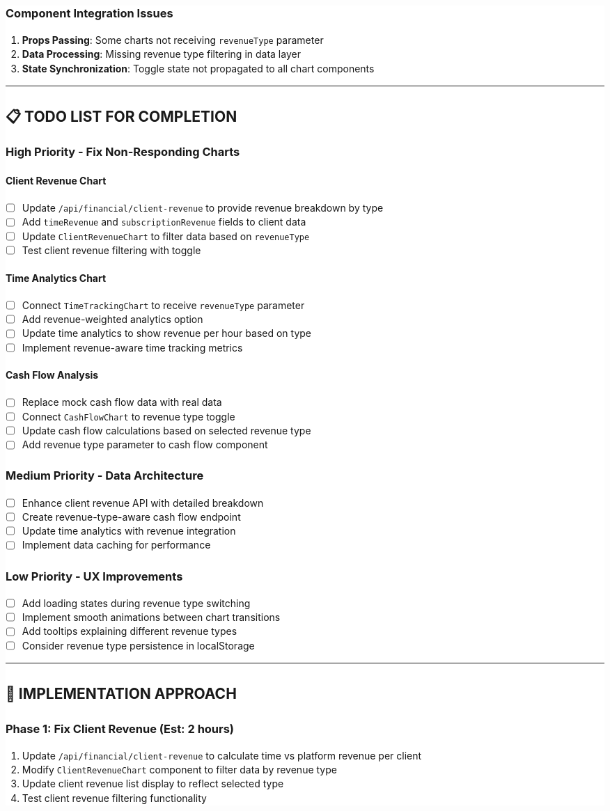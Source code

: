 ### **Component Integration Issues**
1. **Props Passing**: Some charts not receiving `revenueType` parameter
2. **Data Processing**: Missing revenue type filtering in data layer
3. **State Synchronization**: Toggle state not propagated to all chart components

---

## 📋 **TODO LIST FOR COMPLETION**

### **High Priority - Fix Non-Responding Charts**

#### **Client Revenue Chart**
- [ ] Update `/api/financial/client-revenue` to provide revenue breakdown by type
- [ ] Add `timeRevenue` and `subscriptionRevenue` fields to client data
- [ ] Update `ClientRevenueChart` to filter data based on `revenueType`
- [ ] Test client revenue filtering with toggle

#### **Time Analytics Chart**
- [ ] Connect `TimeTrackingChart` to receive `revenueType` parameter
- [ ] Add revenue-weighted analytics option
- [ ] Update time analytics to show revenue per hour based on type
- [ ] Implement revenue-aware time tracking metrics

#### **Cash Flow Analysis**
- [ ] Replace mock cash flow data with real data
- [ ] Connect `CashFlowChart` to revenue type toggle
- [ ] Update cash flow calculations based on selected revenue type
- [ ] Add revenue type parameter to cash flow component

### **Medium Priority - Data Architecture**
- [ ] Enhance client revenue API with detailed breakdown
- [ ] Create revenue-type-aware cash flow endpoint
- [ ] Update time analytics with revenue integration
- [ ] Implement data caching for performance

### **Low Priority - UX Improvements**
- [ ] Add loading states during revenue type switching
- [ ] Implement smooth animations between chart transitions
- [ ] Add tooltips explaining different revenue types
- [ ] Consider revenue type persistence in localStorage

---

## 🔧 **IMPLEMENTATION APPROACH**

### **Phase 1: Fix Client Revenue (Est: 2 hours)**
1. Update `/api/financial/client-revenue` to calculate time vs platform revenue per client
2. Modify `ClientRevenueChart` component to filter data by revenue type
3. Update client revenue list display to reflect selected type
4. Test client revenue filtering functionality
